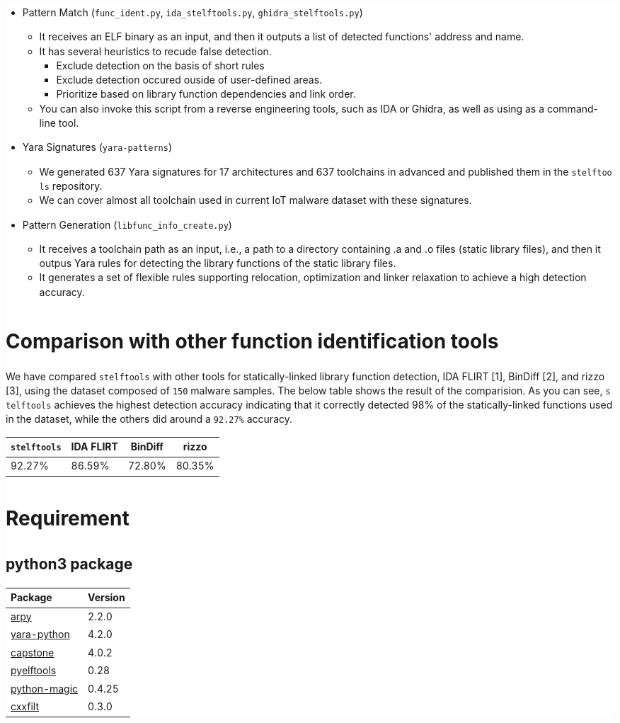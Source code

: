 - Pattern Match (`func_ident.py`, `ida_stelftools.py`, `ghidra_stelftools.py`)
  - It receives an ELF binary as an input, and then it outputs a list of detected functions' address and name. 
  - It has several heuristics to recude false detection. 
    - Exclude detection on the basis of short rules
    - Exclude detection occured ouside of user-defined areas.
    - Prioritize based on library function dependencies and link order. 
  - You can also invoke this script from a reverse engineering tools, such as IDA or Ghidra, as well as using as a command-line tool. 

- Yara Signatures (`yara-patterns`)
  - We generated 637 Yara signatures for 17 architectures and 637 toolchains in advanced and published them in the `stelftools` repository. 
  - We can cover almost all toolchain used in current IoT malware dataset with these signatures. 

- Pattern Generation (`libfunc_info_create.py`)
  - It receives a toolchain path as an input, i.e., a path to a directory containing .a and .o files (static library files), and then it outpus Yara rules for detecting the library functions of the static library files. 
  - It generates a set of flexible rules supporting relocation, optimization and linker relaxation to achieve a high detection accuracy. 


# Comparison with other function identification tools

We have compared `stelftools` with other tools for statically-linked library function detection, IDA FLIRT [1], BinDiff [2], and rizzo [3], using the dataset composed of `150` malware samples. 
The below table shows the result of the comparision. As you can see, `stelftools` achieves the highest detection accuracy indicating that it correctly detected 98% of the statically-linked functions used in the dataset, while the others did around a `92.27%` accuracy.

| `stelftools` | IDA FLIRT | BinDiff | rizzo  |
| ------------ | ----------| --------| -------|
| 92.27%       | 86.59%    | 72.80%  | 80.35% |

# Requirement
## python3 package
|  Package    | Version |
|:------------|:--------|
| [arpy](https://pypi.org/project/arpy/)                 | 2.2.0  |
| [yara-python](https://pypi.org/project/yara-python/)   | 4.2.0  |
| [capstone](https://pypi.org/project/capstone/)         | 4.0.2  |
| [pyelftools](https://pypi.org/project/pyelftools/)     | 0.28   |
| [python-magic](https://pypi.org/project/python-magic/) | 0.4.25 |
| [cxxfilt](https://pypi.org/project/cxxfilt/)           | 0.3.0  |
